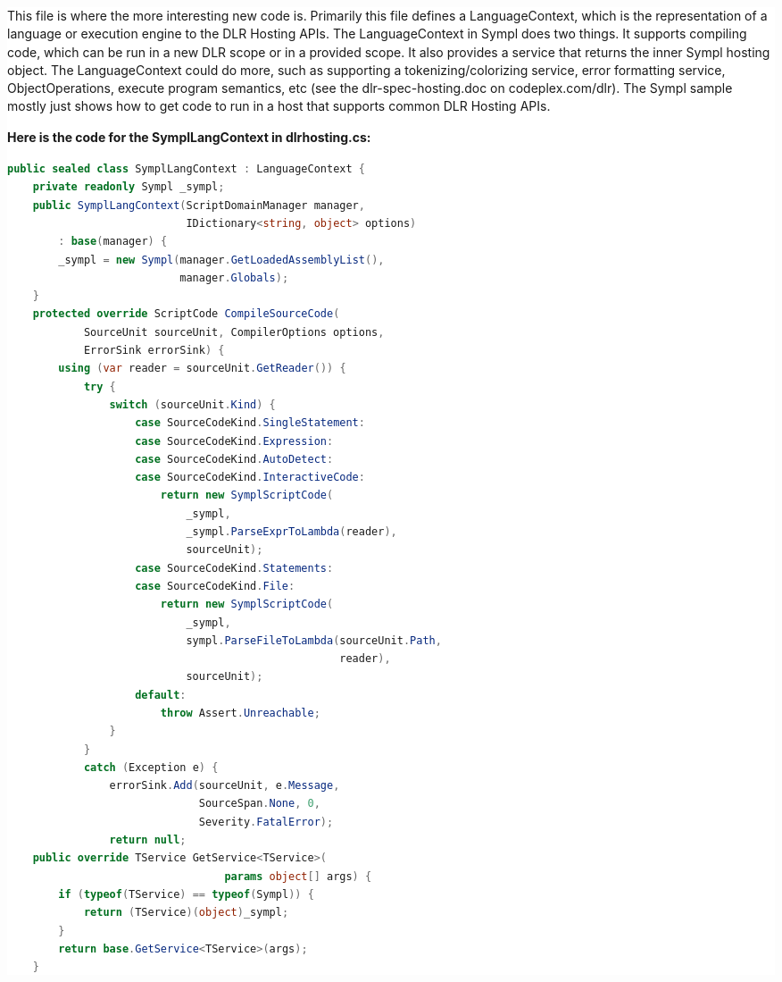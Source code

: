 This file is where the more interesting new code is. Primarily this file defines a LanguageContext, which is the representation of a language or execution engine to the DLR Hosting APIs. The LanguageContext in Sympl does two things. It supports compiling code, which can be run in a new DLR scope or in a provided scope. It also provides a service that returns the inner Sympl hosting object. The LanguageContext could do more, such as supporting a tokenizing/colorizing service, error formatting service, ObjectOperations, execute program semantics, etc (see the dlr-spec-hosting.doc on codeplex.com/dlr). The Sympl sample mostly just shows how to get code to run in a host that supports common DLR Hosting APIs.

**Here is the code for the SymplLangContext in dlrhosting.cs:**

``` csharp
public sealed class SymplLangContext : LanguageContext {
    private readonly Sympl _sympl;
    public SymplLangContext(ScriptDomainManager manager,
                            IDictionary<string, object> options)
        : base(manager) {
        _sympl = new Sympl(manager.GetLoadedAssemblyList(), 
                           manager.Globals);
    }
    protected override ScriptCode CompileSourceCode(
            SourceUnit sourceUnit, CompilerOptions options, 
            ErrorSink errorSink) {
        using (var reader = sourceUnit.GetReader()) {
            try {
                switch (sourceUnit.Kind) {
                    case SourceCodeKind.SingleStatement:
                    case SourceCodeKind.Expression:
                    case SourceCodeKind.AutoDetect:
                    case SourceCodeKind.InteractiveCode:
                        return new SymplScriptCode(
                            _sympl, 
                            _sympl.ParseExprToLambda(reader),
                            sourceUnit);
                    case SourceCodeKind.Statements:
                    case SourceCodeKind.File:
                        return new SymplScriptCode(
                            _sympl,
                            sympl.ParseFileToLambda(sourceUnit.Path,
                                                    reader),
                            sourceUnit);
                    default:
                        throw Assert.Unreachable;
                }
            }
            catch (Exception e) {
                errorSink.Add(sourceUnit, e.Message, 
                              SourceSpan.None, 0,
                              Severity.FatalError);
                return null;
    public override TService GetService<TService>(
                                  params object[] args) {
        if (typeof(TService) == typeof(Sympl)) {
            return (TService)(object)_sympl;
        }
        return base.GetService<TService>(args);
    }
```
